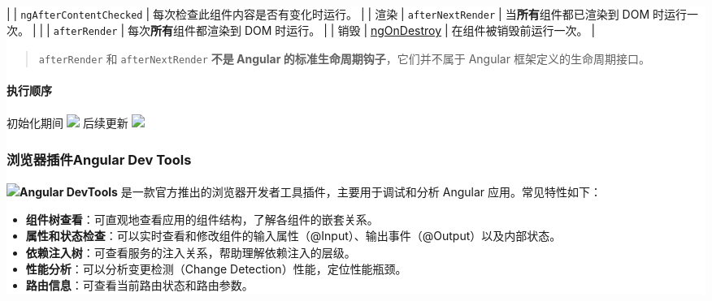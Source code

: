 |                  | `ngAfterContentChecked`                                                      | 每次检查此组件内容是否有变化时运行。                                                                                                                |
| 渲染               | `afterNextRender`                                                            | 当**所有**组件都已渲染到 DOM 时运行一次。                                                                                                         |
|                  | `afterRender`                                                                | 每次**所有**组件都渲染到 DOM 时运行。                                                                                                           |
| 销毁               | [ngOnDestroy](https://v18.angular.cn/guide/components/lifecycle#ngondestroy) | 在组件被销毁前运行一次。                                                                                                                      |
>`afterRender` 和 `afterNextRender` **不是 Angular 的标准生命周期钩子**，它们并不属于 Angular 框架定义的生命周期接口。

#### 执行顺序
初始化期间
![](/img/user/05_Angular18/attachments/Paste-image-20250806-1.png)
后续更新
![](/img/user/05_Angular18/attachments/Paste-image-20250806-2.png)
### 浏览器插件Angular Dev Tools
![](/img/user/05_Angular18/attachments/Paste-image-20250801-5.png)**Angular DevTools** 是一款官方推出的浏览器开发者工具插件，主要用于调试和分析 Angular 应用。常见特性如下：

- **组件树查看**：可直观地查看应用的组件结构，了解各组件的嵌套关系。
- **属性和状态检查**：可以实时查看和修改组件的输入属性（@Input）、输出事件（@Output）以及内部状态。
- **依赖注入树**：可查看服务的注入关系，帮助理解依赖注入的层级。
- **性能分析**：可以分析变更检测（Change Detection）性能，定位性能瓶颈。
- **路由信息**：可查看当前路由状态和路由参数。
